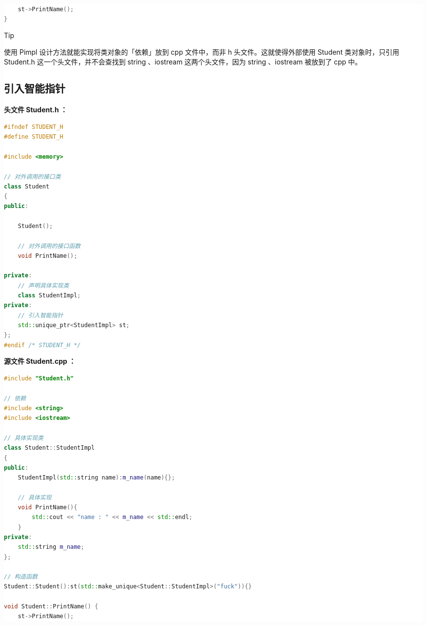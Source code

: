 ```cpp
    st->PrintName();
}
```

> [!tip]
> 使用 Pimpl 设计方法就能实现将类对象的「依赖」放到 cpp 文件中，而非 h 头文件。这就使得外部使用 Student 类对象时，只引用 Student.h 这一个头文件，并不会查找到 string 、iostream 这两个头文件，因为 string 、iostream 被放到了 cpp 中。

## 引入智能指针

**头文件 Student.h ：**
```cpp
#ifndef STUDENT_H
#define STUDENT_H

#include <memory>

// 对外调用的接口类
class Student
{
public:

    Student();

    // 对外调用的接口函数
    void PrintName();

private:
    // 声明具体实现类
    class StudentImpl;
private:
    // 引入智能指针
    std::unique_ptr<StudentImpl> st;
};
#endif /* STUDENT_H */
```

**源文件 Student.cpp ：**
```cpp
#include "Student.h"

// 依赖
#include <string>
#include <iostream>

// 具体实现类
class Student::StudentImpl
{
public:
    StudentImpl(std::string name):m_name(name){};

    // 具体实现
    void PrintName(){
        std::cout << "name : " << m_name << std::endl;
    }
private:
    std::string m_name;
};

// 构造函数
Student::Student():st(std::make_unique<Student::StudentImpl>("fuck")){}

void Student::PrintName() {
    st->PrintName();
```